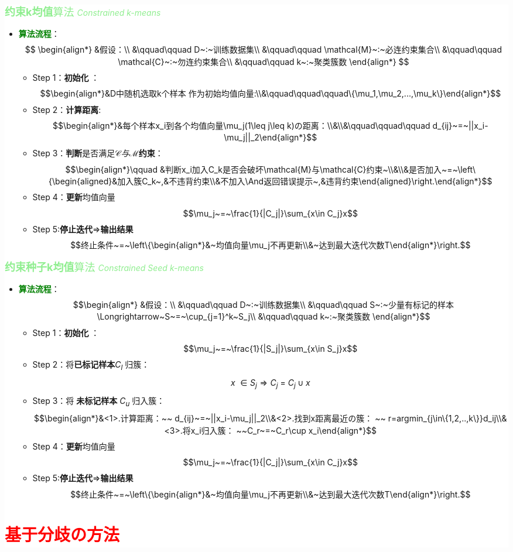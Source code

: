 <font color = 'lightgreen'><font size =4>**约束k均值**算法 </font>*Constrained k-means*</font>

- <font color='green'>**算法流程**</font>：
$$
\begin{align*}
&假设：\\
&\qquad\qquad D~:~训练数据集\\
&\qquad\qquad \mathcal{M}~:~必连约束集合\\
&\qquad\qquad \mathcal{C}~:~勿连约束集合\\
&\qquad\qquad k~:~聚类簇数
\end{align*}
$$
   - Step 1：**初始化** ： $$\begin{align*}&D中随机选取k个样本 作为初始均值向量:\\&\qquad\qquad\qquad\{\mu_1,\mu_2,...,\mu_k\}\end{align*}$$
   - Step 2：**计算距离**:$$\begin{align*}&每个样本x_i到各个均值向量\mu_j(1\leq j\leq k)の距离：\\&\\&\qquad\qquad\qquad d_{ij}~=~||x_i-\mu_j||_2\end{align*}$$
   - Step 3：**判断**是否满足$\mathcal{C}与\mathcal{M}$**约束**：$$\begin{align*}\qquad &判断x_i加入C_k是否会破坏\mathcal{M}与\mathcal{C}约束~\\&\\&是否加入~=~\left\{\begin{aligned}&加入簇C_k~,&不违背约束\\&不加入\And返回错误提示~,&违背约束\end{aligned}\right.\end{align*}$$
   - Step 4：**更新**均值向量$$\mu_j~=~\frac{1}{|C_j|}\sum_{x\in C_j}x$$
   - Step 5:**停止迭代**$\Longrightarrow$**输出结果**$$终止条件~=~\left\{\begin{align*}&~均值向量\mu_j不再更新\\&~达到最大迭代次数T\end{align*}\right.$$

<font color = 'lightgreen'><font size =4>**约束种子k均值**算法 </font>*Constrained Seed k-means*</font>

- <font color='green'>**算法流程**</font>：
$$\begin{align*}
&假设：\\
&\qquad\qquad D~:~训练数据集\\
&\qquad\qquad S~:~少量有标记的样本\Longrightarrow~S~=~\cup_{j=1}^k~S_j\\
&\qquad\qquad k~:~聚类簇数
\end{align*}$$  
   - Step 1：**初始化** ： $$\mu_j~=~\frac{1}{|S_j|}\sum_{x\in S_j}x$$
   - Step 2：将**已标记样本**$C_l$ 归簇：$$x~\in S_j \Longrightarrow C_j~=~C_j\cup x$$
   - Step 3：将 **未标记样本** $C_u$ 归入簇：$$\begin{align*}&<1>.计算距离：~~ d_{ij}~=~||x_i-\mu_j||_2\\&<2>.找到x距离最近の簇： ~~ r=argmin_{j\in\{1,2,..,k\}}d_ij\\&<3>.将x_i归入簇： ~~C_r~=~C_r\cup x_i\end{align*}$$
   - Step 4：**更新**均值向量$$\mu_j~=~\frac{1}{|C_j|}\sum_{x\in C_j}x$$
   - Step 5:**停止迭代**$\Longrightarrow$**输出结果**$$终止条件~=~\left\{\begin{align*}&~均值向量\mu_j不再更新\\&~达到最大迭代次数T\end{align*}\right.$$
# <font color ='red'>**基于分歧の方法**</font> 